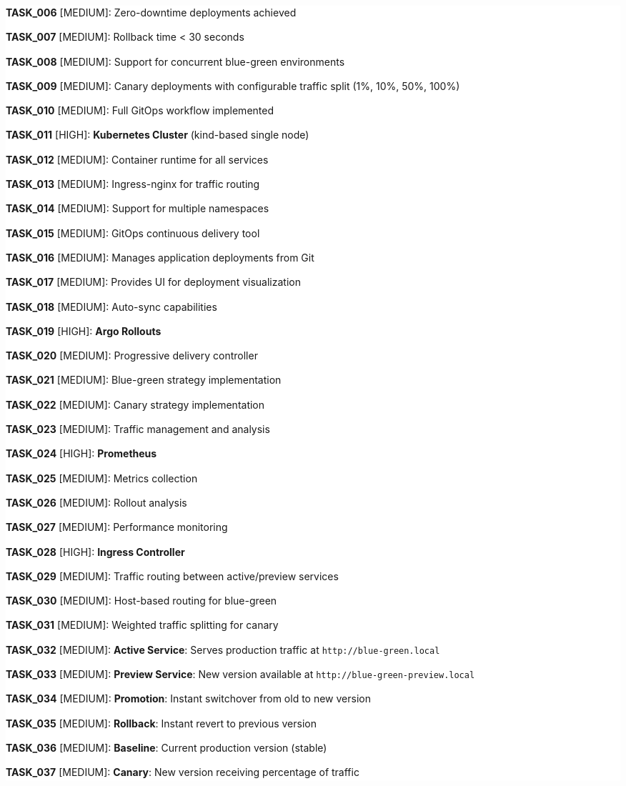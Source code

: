 **TASK_006** [MEDIUM]: Zero-downtime deployments achieved

**TASK_007** [MEDIUM]: Rollback time < 30 seconds

**TASK_008** [MEDIUM]: Support for concurrent blue-green environments

**TASK_009** [MEDIUM]: Canary deployments with configurable traffic split (1%, 10%, 50%, 100%)

**TASK_010** [MEDIUM]: Full GitOps workflow implemented

**TASK_011** [HIGH]: **Kubernetes Cluster** (kind-based single node)

**TASK_012** [MEDIUM]: Container runtime for all services

**TASK_013** [MEDIUM]: Ingress-nginx for traffic routing

**TASK_014** [MEDIUM]: Support for multiple namespaces

**TASK_015** [MEDIUM]: GitOps continuous delivery tool

**TASK_016** [MEDIUM]: Manages application deployments from Git

**TASK_017** [MEDIUM]: Provides UI for deployment visualization

**TASK_018** [MEDIUM]: Auto-sync capabilities

**TASK_019** [HIGH]: **Argo Rollouts**

**TASK_020** [MEDIUM]: Progressive delivery controller

**TASK_021** [MEDIUM]: Blue-green strategy implementation

**TASK_022** [MEDIUM]: Canary strategy implementation

**TASK_023** [MEDIUM]: Traffic management and analysis

**TASK_024** [HIGH]: **Prometheus**

**TASK_025** [MEDIUM]: Metrics collection

**TASK_026** [MEDIUM]: Rollout analysis

**TASK_027** [MEDIUM]: Performance monitoring

**TASK_028** [HIGH]: **Ingress Controller**

**TASK_029** [MEDIUM]: Traffic routing between active/preview services

**TASK_030** [MEDIUM]: Host-based routing for blue-green

**TASK_031** [MEDIUM]: Weighted traffic splitting for canary

**TASK_032** [MEDIUM]: **Active Service**: Serves production traffic at `http://blue-green.local`

**TASK_033** [MEDIUM]: **Preview Service**: New version available at `http://blue-green-preview.local`

**TASK_034** [MEDIUM]: **Promotion**: Instant switchover from old to new version

**TASK_035** [MEDIUM]: **Rollback**: Instant revert to previous version

**TASK_036** [MEDIUM]: **Baseline**: Current production version (stable)

**TASK_037** [MEDIUM]: **Canary**: New version receiving percentage of traffic
